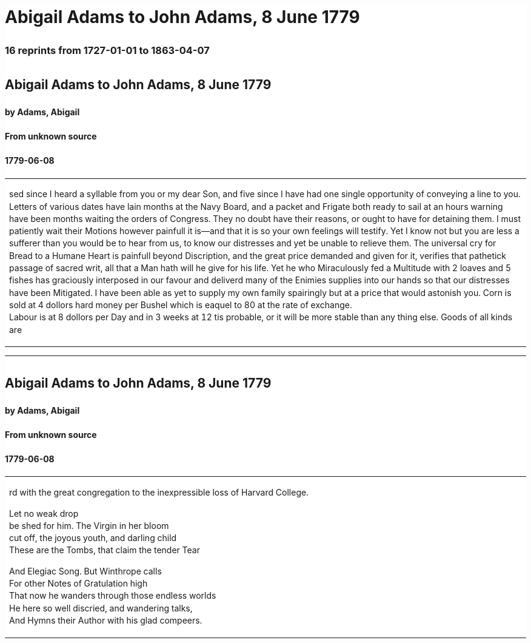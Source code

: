 
# Abigail Adams to John Adams, 8 June 1779

### 16 reprints from 1727-01-01 to 1863-04-07

## Abigail Adams to John Adams, 8 June 1779

#### by Adams, Abigail

#### From unknown source

#### 1779-06-08

<table style="width: 100%;"><tr><td style="width: 50%">

sed since I heard a syllable from you or my dear Son, and five since I have had one single opportunity of conveying a line to you. Letters of various dates have lain months at the Navy Board, and a packet and Frigate both ready to sail at an hours warning have been months waiting the orders of Congress. They no doubt have their reasons, or ought to have for detaining them. I must patiently wait their Motions however painfull it is—and that it is so your own feelings will testify. Yet I know not but you are less a sufferer than you would be to hear from us, to know our distresses and yet be unable to relieve them. The universal cry for Bread to a Humane Heart is painfull beyond Discription, and the great price demanded and given for it, verifies that pathetick passage of sacred writ, all that a Man hath will he give for his life. Yet he who Miraculously fed a Multitude with 2 loaves and 5 fishes has graciously interposed in our favour and deliverd many of the Enimies supplies into our hands so that our distresses have been Mitigated. I have been able as yet to supply my own family spairingly but at a price that would astonish you. Corn is sold at 4 dollors hard money per Bushel which is eaquel to 80 at the rate of exchange.  
Labour is at 8 dollors per Day and in 3 weeks at 12 tis probable, or it will be more stable than any thing else. Goods of all kinds are
</td></tr></table>

---

## Abigail Adams to John Adams, 8 June 1779

#### by Adams, Abigail

#### From unknown source

#### 1779-06-08

<table style="width: 100%;"><tr><td style="width: 50%">

rd with the great congregation to the inexpressible loss of Harvard College.  
  
Let no weak drop  
be shed for him. The Virgin in her bloom  
cut off, the joyous youth, and darling child  
These are the Tombs, that claim the tender Tear  
  
And Elegiac Song. But Winthrope calls  
For other Notes of Gratulation high  
That now he wanders through those endless worlds  
He here so well discried, and wandering talks,  
And Hymns their Author with his glad compeers.  
  